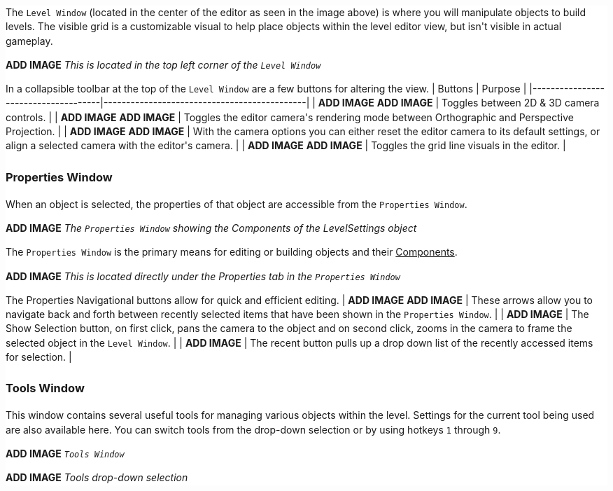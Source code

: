 The `Level Window` (located in the center of the editor as seen in the image above) is where you will manipulate objects to build levels.  The visible grid is a customizable visual to help place objects within the level editor view, but isn't visible in actual gameplay.


**ADD IMAGE** *This is located in the top left corner of the `Level Window`* 


In a collapsible toolbar at the top of the `Level Window` are a few buttons for altering the view.
| Buttons                             | Purpose |
|-------------------------------------|---------------------------------------------|
| **ADD IMAGE** **ADD IMAGE** | Toggles between 2D & 3D camera controls. |
| **ADD IMAGE** **ADD IMAGE** | Toggles the editor camera's rendering mode between Orthographic and Perspective Projection. |
| **ADD IMAGE** **ADD IMAGE** | With the camera options you can either reset the editor camera to its default settings, or align a selected camera with the editor's camera. |
| **ADD IMAGE** **ADD IMAGE** | Toggles the grid line visuals in the editor. |


### Properties Window

When an object is selected, the properties of that object are accessible from the `Properties Window`.



**ADD IMAGE** *The `Properties Window` showing the Components of the LevelSettings object*


The `Properties Window` is the primary means for editing or building objects and their [Components](https://plasmaengine.github.io/PlasmaDocs/Manual/architecture/components.markdown).



**ADD IMAGE** *This is located directly under the Properties tab in the `Properties Window`*


The Properties Navigational buttons allow for quick and efficient editing.
| **ADD IMAGE** **ADD IMAGE** | These arrows allow you to navigate back and forth between recently selected items that have been shown in the `Properties Window`. |
| **ADD IMAGE** | The Show Selection button, on first click, pans the camera to the object and on second click, zooms in the camera to frame the selected object in the `Level Window`. |
| **ADD IMAGE** | The recent button pulls up a drop down list of the recently accessed items for selection. |


### Tools Window

This window contains several useful tools for managing various objects within the level. Settings for the current tool being used are also available here. You can switch tools from the drop-down selection or by using hotkeys `1` through `9`.



**ADD IMAGE** *`Tools Window`*




**ADD IMAGE** *Tools drop-down selection*


